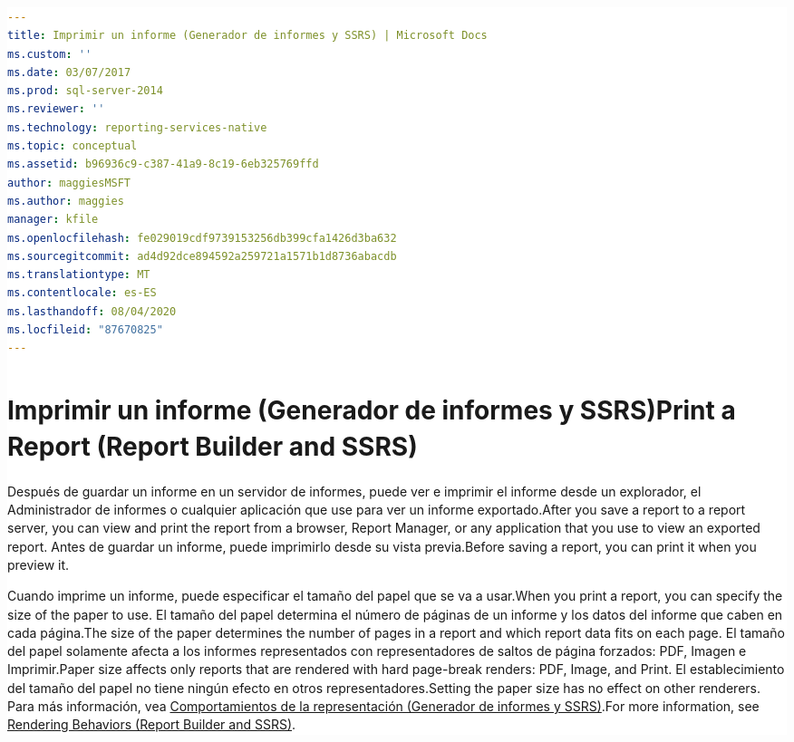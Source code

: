 ```yaml
---
title: Imprimir un informe (Generador de informes y SSRS) | Microsoft Docs
ms.custom: ''
ms.date: 03/07/2017
ms.prod: sql-server-2014
ms.reviewer: ''
ms.technology: reporting-services-native
ms.topic: conceptual
ms.assetid: b96936c9-c387-41a9-8c19-6eb325769ffd
author: maggiesMSFT
ms.author: maggies
manager: kfile
ms.openlocfilehash: fe029019cdf9739153256db399cfa1426d3ba632
ms.sourcegitcommit: ad4d92dce894592a259721a1571b1d8736abacdb
ms.translationtype: MT
ms.contentlocale: es-ES
ms.lasthandoff: 08/04/2020
ms.locfileid: "87670825"
---
```

# <a name="print-a-report-report-builder-and-ssrs"></a><span data-ttu-id="6dafe-102">Imprimir un informe (Generador de informes y SSRS)</span><span class="sxs-lookup"><span data-stu-id="6dafe-102">Print a Report (Report Builder and SSRS)</span></span>
  <span data-ttu-id="6dafe-103">Después de guardar un informe en un servidor de informes, puede ver e imprimir el informe desde un explorador, el Administrador de informes o cualquier aplicación que use para ver un informe exportado.</span><span class="sxs-lookup"><span data-stu-id="6dafe-103">After you save a report to a report server, you can view and print the report from a browser, Report Manager, or any application that you use to view an exported report.</span></span> <span data-ttu-id="6dafe-104">Antes de guardar un informe, puede imprimirlo desde su vista previa.</span><span class="sxs-lookup"><span data-stu-id="6dafe-104">Before saving a report, you can print it when you preview it.</span></span>  
  
 <span data-ttu-id="6dafe-105">Cuando imprime un informe, puede especificar el tamaño del papel que se va a usar.</span><span class="sxs-lookup"><span data-stu-id="6dafe-105">When you print a report, you can specify the size of the paper to use.</span></span> <span data-ttu-id="6dafe-106">El tamaño del papel determina el número de páginas de un informe y los datos del informe que caben en cada página.</span><span class="sxs-lookup"><span data-stu-id="6dafe-106">The size of the paper determines the number of pages in a report and which report data fits on each page.</span></span> <span data-ttu-id="6dafe-107">El tamaño del papel solamente afecta a los informes representados con representadores de saltos de página forzados: PDF, Imagen e Imprimir.</span><span class="sxs-lookup"><span data-stu-id="6dafe-107">Paper size affects only reports that are rendered with hard page-break renders: PDF, Image, and Print.</span></span> <span data-ttu-id="6dafe-108">El establecimiento del tamaño del papel no tiene ningún efecto en otros representadores.</span><span class="sxs-lookup"><span data-stu-id="6dafe-108">Setting the paper size has no effect on other renderers.</span></span> <span data-ttu-id="6dafe-109">Para más información, vea [Comportamientos de la representación &#40;Generador de informes y SSRS&#41;](../report-design/rendering-behaviors-report-builder-and-ssrs.md).</span><span class="sxs-lookup"><span data-stu-id="6dafe-109">For more information, see [Rendering Behaviors &#40;Report Builder  and SSRS&#41;](../report-design/rendering-behaviors-report-builder-and-ssrs.md).</span></span>  
  